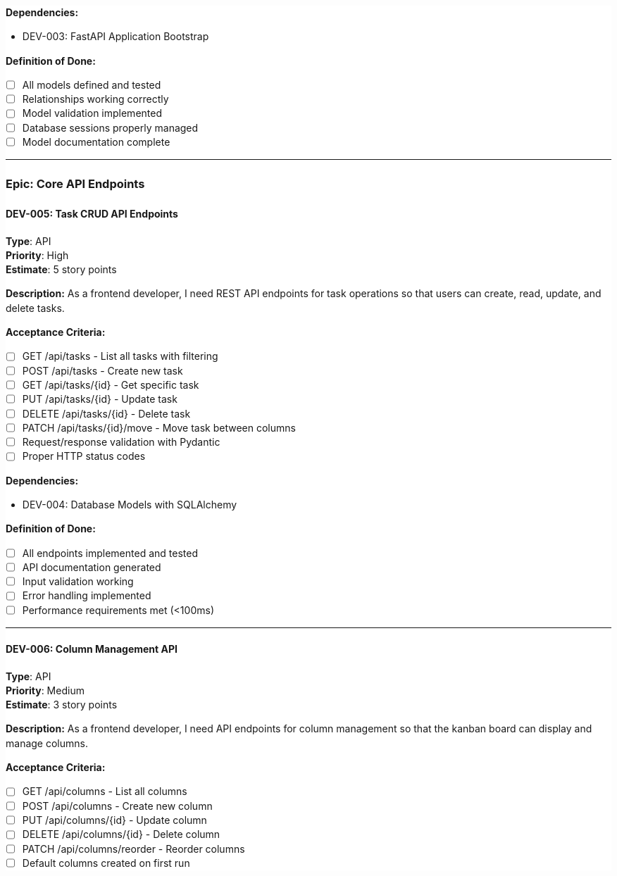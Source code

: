 **Dependencies:**
- DEV-003: FastAPI Application Bootstrap

**Definition of Done:**
- [ ] All models defined and tested
- [ ] Relationships working correctly
- [ ] Model validation implemented
- [ ] Database sessions properly managed
- [ ] Model documentation complete

---

### Epic: Core API Endpoints

#### DEV-005: Task CRUD API Endpoints
**Type**: API  
**Priority**: High  
**Estimate**: 5 story points

**Description:**
As a frontend developer, I need REST API endpoints for task operations so that users can create, read, update, and delete tasks.

**Acceptance Criteria:**
- [ ] GET /api/tasks - List all tasks with filtering
- [ ] POST /api/tasks - Create new task
- [ ] GET /api/tasks/{id} - Get specific task
- [ ] PUT /api/tasks/{id} - Update task
- [ ] DELETE /api/tasks/{id} - Delete task
- [ ] PATCH /api/tasks/{id}/move - Move task between columns
- [ ] Request/response validation with Pydantic
- [ ] Proper HTTP status codes

**Dependencies:**
- DEV-004: Database Models with SQLAlchemy

**Definition of Done:**
- [ ] All endpoints implemented and tested
- [ ] API documentation generated
- [ ] Input validation working
- [ ] Error handling implemented
- [ ] Performance requirements met (<100ms)

---

#### DEV-006: Column Management API
**Type**: API  
**Priority**: Medium  
**Estimate**: 3 story points

**Description:**
As a frontend developer, I need API endpoints for column management so that the kanban board can display and manage columns.

**Acceptance Criteria:**
- [ ] GET /api/columns - List all columns
- [ ] POST /api/columns - Create new column
- [ ] PUT /api/columns/{id} - Update column
- [ ] DELETE /api/columns/{id} - Delete column
- [ ] PATCH /api/columns/reorder - Reorder columns
- [ ] Default columns created on first run

